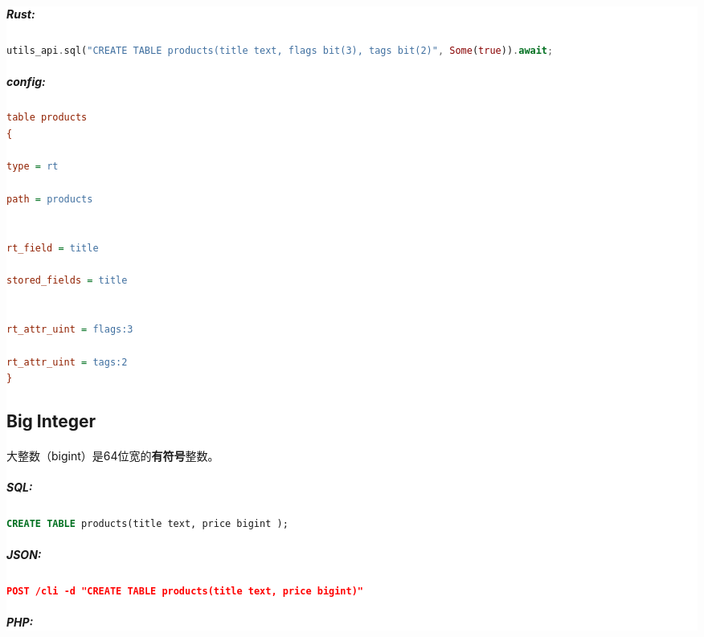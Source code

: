 
##### Rust:



``` rust
utils_api.sql("CREATE TABLE products(title text, flags bit(3), tags bit(2)", Some(true)).await;
```


##### config:



```ini
table products
{

type = rt

path = products


rt_field = title

stored_fields = title


rt_attr_uint = flags:3

rt_attr_uint = tags:2
}
```



## Big Integer



大整数（bigint）是64位宽的**有符号**整数。


##### SQL:


```sql
CREATE TABLE products(title text, price bigint );
```

##### JSON:



```JSON
POST /cli -d "CREATE TABLE products(title text, price bigint)"
```


##### PHP:

